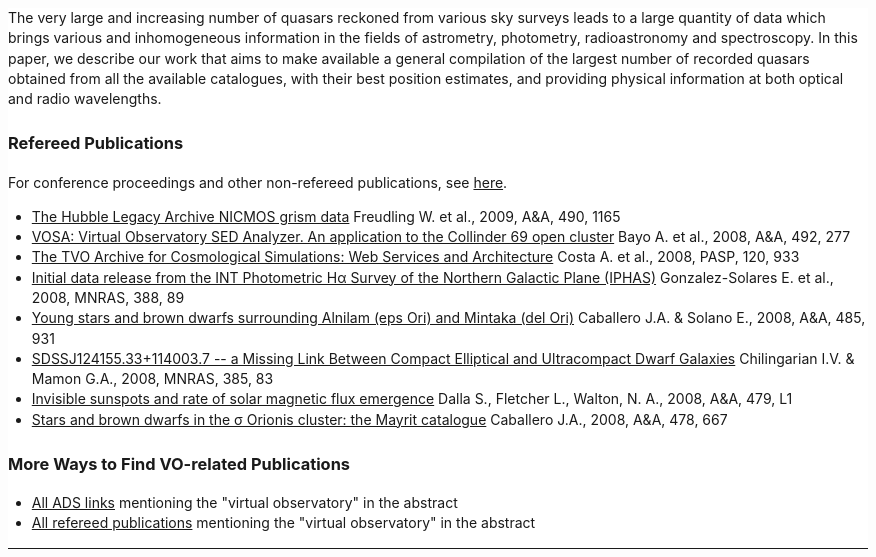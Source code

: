 The very large and increasing number of quasars reckoned from various sky
surveys leads to a large quantity of data which brings various and inhomogeneous
information in the fields of astrometry, photometry, radioastronomy and
spectroscopy. In this paper, we describe our work that aims to make available a
general compilation of the largest number of recorded quasars obtained from all
the available catalogues, with their best position estimates, and providing
physical information at both optical and radio wavelengths.

### Refereed Publications

For conference proceedings and other non-refereed publications,
see [here](https://ivoa.net/newsletter/002/papers/proceedings.html).

* [The Hubble Legacy Archive NICMOS grism data](http://esoads.eso.org/abs/2008A%26A...490.1165F) Freudling W. et al., 2009, A&A, 490, 1165
* [VOSA: Virtual Observatory SED Analyzer. An application to the Collinder 69 open cluster](http://esoads.eso.org/abs/2008A%26A...492..277B) Bayo A. et al., 2008, A&A, 492, 277
* [The TVO Archive for Cosmological Simulations: Web Services and Architecture](http://esoads.eso.org/abs/2008PASP..120..933C) Costa A. et al., 2008, PASP, 120, 933
* [Initial data release from the INT Photometric Hα Survey of the Northern Galactic Plane (IPHAS)](http://esoads.eso.org/abs/2008MNRAS.388...89G) Gonzalez-Solares E. et al., 2008, MNRAS, 388, 89
* [Young stars and brown dwarfs surrounding Alnilam (eps Ori) and Mintaka (del Ori)](http://esoads.eso.org/abs/2008A%26A...485..931C) Caballero J.A. & Solano E., 2008, A&A, 485, 931
* [SDSSJ124155.33+114003.7 -- a Missing Link Between Compact Elliptical and Ultracompact Dwarf Galaxies](http://esoads.eso.org/abs/2008MNRAS.385L..83C) Chilingarian I.V. & Mamon G.A., 2008, MNRAS, 385, 83
* [Invisible sunspots and rate of solar magnetic flux emergence](http://esoads.eso.org/abs/2008A%26A...479L...1D) Dalla S., Fletcher L., Walton, N. A., 2008, A&A, 479, L1
* [Stars and brown dwarfs in the σ Orionis cluster: the Mayrit catalogue](http://esoads.eso.org/abs/2008A%26A...478..667C) Caballero J.A., 2008, A&A, 478, 667

### More Ways to Find VO-related Publications

* [All ADS links](http://adsabs.harvard.edu/cgi-bin/nph-abs_connect?db_key=AST&db_key=PRE&qform=AST&arxiv_sel=astro-ph&arxiv_sel=cond-mat&arxiv_sel=cs&arxiv_sel=gr-qc&arxiv_sel=hep-ex&arxiv_sel=hep-lat&arxiv_sel=hep-ph&arxiv_sel=hep-th&arxiv_sel=math&arxiv_sel=math-ph&arxiv_sel=nlin&arxiv_sel=nucl-ex&arxiv_sel=nucl-th&arxiv_sel=physics&arxiv_sel=quant-ph&arxiv_sel=q-bio&sim_query=YES&ned_query=YES&aut_logic=OR&obj_logic=OR&author=&object=&start_mon=&start_year=&end_mon=&end_year=&ttl_logic=OR&title=&txt_logic=OR&text=%22virtual+observatory%22&nr_to_return=200&start_nr=1&jou_pick=ALL&ref_stems=&data_and=ALL&group_and=ALL&start_entry_day=&start_entry_mon=&start_entry_year=&end_entry_day=&end_entry_mon=&end_entry_year=&min_score=&sort=SCORE&data_type=SHORT&aut_syn=YES&ttl_syn=YES&txt_syn=YES&aut_wt=1.0&obj_wt=1.0&ttl_wt=0.3&txt_wt=3.0&aut_wgt=YES&obj_wgt=YES&ttl_wgt=YES&txt_wgt=YES&ttl_sco=YES&txt_sco=YES&version=1) mentioning the "virtual observatory" in the abstract
* [All refereed publications](http://adsabs.harvard.edu/cgi-bin/nph-abs_connect?db_key=AST&qform=AST&arxiv_sel=astro-ph&arxiv_sel=cond-mat&arxiv_sel=cs&arxiv_sel=gr-qc&arxiv_sel=hep-ex&arxiv_sel=hep-lat&arxiv_sel=hep-ph&arxiv_sel=hep-th&arxiv_sel=math&arxiv_sel=math-ph&arxiv_sel=nlin&arxiv_sel=nucl-ex&arxiv_sel=nucl-th&arxiv_sel=physics&arxiv_sel=quant-ph&arxiv_sel=q-bio&sim_query=YES&ned_query=YES&aut_logic=OR&obj_logic=OR&author=&object=&start_mon=&start_year=&end_mon=&end_year=&ttl_logic=OR&title=&txt_logic=OR&text=%22virtual+observatory%22&nr_to_return=200&start_nr=1&jou_pick=NO&ref_stems=&data_and=ALL&group_and=ALL&start_entry_day=&start_entry_mon=&start_entry_year=&end_entry_day=&end_entry_mon=&end_entry_year=&min_score=&sort=SCORE&data_type=SHORT&aut_syn=YES&ttl_syn=YES&txt_syn=YES&aut_wt=1.0&obj_wt=1.0&ttl_wt=0.3&txt_wt=3.0&aut_wgt=YES&obj_wgt=YES&ttl_wgt=YES&txt_wgt=YES&ttl_sco=YES&txt_sco=YES&version=1) mentioning the "virtual observatory" in the abstract

---